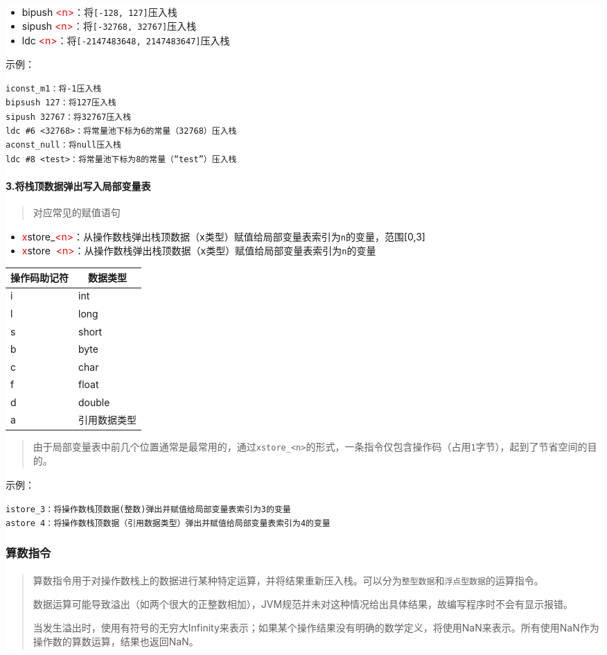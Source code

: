 - bipush <font color=red>\<n\></font>：将`[-128, 127]`压入栈
- sipush <font color=red>\<n\></font>：将`[-32768, 32767]`压入栈
- ldc <font color=red>\<n\></font>：将`[-2147483648, 2147483647]`压入栈

示例：
```text
iconst_m1：将-1压入栈
bipsush 127：将127压入栈
sipush 32767：将32767压入栈
ldc #6 <32768>：将常量池下标为6的常量（32768）压入栈
aconst_null：将null压入栈
ldc #8 <test>：将常量池下标为8的常量（“test”）压入栈
```

#### 3.将栈顶数据弹出写入局部变量表
> 对应常见的赋值语句

- <font color=red>x</font>store_<font color=red>\<n\></font>：从操作数栈弹出栈顶数据（x类型）赋值给局部变量表索引为`n`的变量，范围[0,3]
- <font color=red>x</font>store <font color=red>&nbsp;\<n\></font>：从操作数栈弹出栈顶数据（x类型）赋值给局部变量表索引为`n`的变量

|操作码助记符|数据类型|
|-|-|
|i|int|
|l|long|
|s|short|
|b|byte|
|c|char|
|f|float|
|d|double|
|a|引用数据类型|

> 由于局部变量表中前几个位置通常是最常用的，通过`xstore_<n>`的形式，一条指令仅包含操作码（占用`1`字节），起到了节省空间的目的。

示例：
```text
istore_3：将操作数栈顶数据(整数)弹出并赋值给局部变量表索引为3的变量
astore 4：将操作数栈顶数据（引用数据类型）弹出并赋值给局部变量表索引为4的变量
```

### 算数指令
> 算数指令用于对操作数栈上的数据进行某种特定运算，并将结果重新压入栈。可以分为`整型数据`和`浮点型数据`的运算指令。
> 
> 数据运算可能导致溢出（如两个很大的正整数相加），JVM规范并未对这种情况给出具体结果，故编写程序时不会有显示报错。
> 
> 当发生溢出时，使用有符号的无穷大Infinity来表示；如果某个操作结果没有明确的数学定义，将使用NaN来表示。所有使用NaN作为操作数的算数运算，结果也返回NaN。
